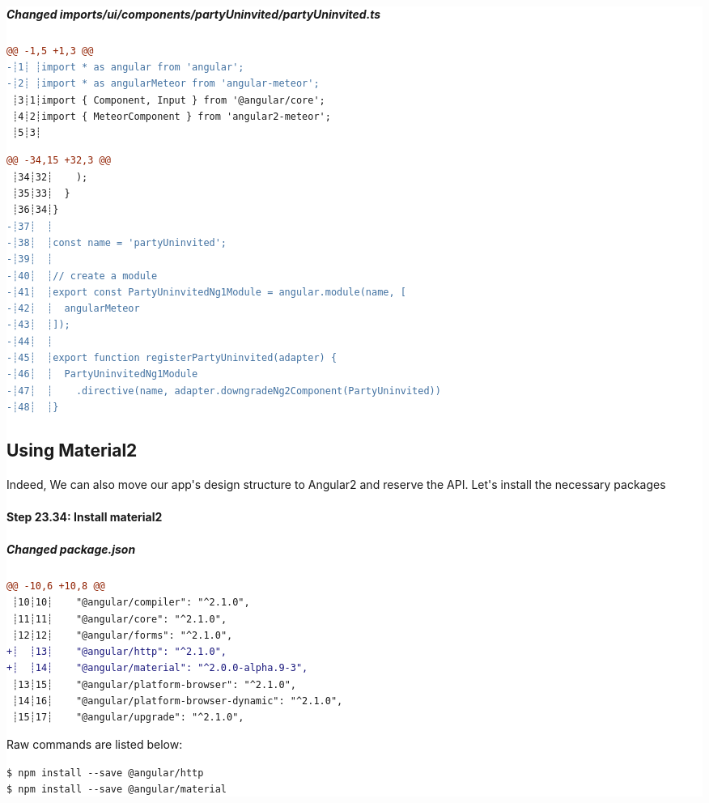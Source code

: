 ##### Changed imports/ui/components/partyUninvited/partyUninvited.ts
```diff
@@ -1,5 +1,3 @@
-┊1┊ ┊import * as angular from 'angular';
-┊2┊ ┊import * as angularMeteor from 'angular-meteor';
 ┊3┊1┊import { Component, Input } from '@angular/core';
 ┊4┊2┊import { MeteorComponent } from 'angular2-meteor';
 ┊5┊3┊
```
```diff
@@ -34,15 +32,3 @@
 ┊34┊32┊    );
 ┊35┊33┊  }
 ┊36┊34┊}
-┊37┊  ┊
-┊38┊  ┊const name = 'partyUninvited';
-┊39┊  ┊
-┊40┊  ┊// create a module
-┊41┊  ┊export const PartyUninvitedNg1Module = angular.module(name, [
-┊42┊  ┊  angularMeteor
-┊43┊  ┊]);
-┊44┊  ┊
-┊45┊  ┊export function registerPartyUninvited(adapter) {
-┊46┊  ┊  PartyUninvitedNg1Module
-┊47┊  ┊    .directive(name, adapter.downgradeNg2Component(PartyUninvited))
-┊48┊  ┊}
```
[}]: #

## Using Material2

Indeed, We can also move our app's design structure to Angular2 and reserve the API. Let's install the necessary packages

[{]: <helper> (diff_step 23.34)
#### Step 23.34: Install material2

##### Changed package.json
```diff
@@ -10,6 +10,8 @@
 ┊10┊10┊    "@angular/compiler": "^2.1.0",
 ┊11┊11┊    "@angular/core": "^2.1.0",
 ┊12┊12┊    "@angular/forms": "^2.1.0",
+┊  ┊13┊    "@angular/http": "^2.1.0",
+┊  ┊14┊    "@angular/material": "^2.0.0-alpha.9-3",
 ┊13┊15┊    "@angular/platform-browser": "^2.1.0",
 ┊14┊16┊    "@angular/platform-browser-dynamic": "^2.1.0",
 ┊15┊17┊    "@angular/upgrade": "^2.1.0",
```
[}]: #

Raw commands are listed below:

    $ npm install --save @angular/http
    $ npm install --save @angular/material


[{]: <region> (header)
[{]: <region> (body)
[{]: <helper> (diff_step 23.3)
[{]: <helper> (diff_step 23.4)
[{]: <helper> (diff_step 23.5)
[{]: <helper> (diff_step 23.6)
[{]: <helper> (diff_step 23.8)
[{]: <helper> (diff_step 23.9)
[{]: <helper> (diff_step 23.10)
[{]: <helper> (diff_step 23.11)
[{]: <helper> (diff_step 23.12)
[{]: <helper> (diff_step 23.13)
[{]: <helper> (diff_step 23.14)
[{]: <helper> (diff_step 23.15)
[{]: <helper> (diff_step 23.16)
[{]: <helper> (diff_step 23.17)
[{]: <helper> (diff_step 23.18)
[{]: <helper> (diff_step 23.19)
[{]: <helper> (diff_step 23.20)
[{]: <helper> (diff_step 23.21)
[{]: <helper> (diff_step 23.22)
[{]: <helper> (diff_step 23.23)
[{]: <helper> (diff_step 23.24)
[{]: <helper> (diff_step 23.25)
[{]: <helper> (diff_step 23.26)
[{]: <helper> (diff_step 23.27)
[{]: <helper> (diff_step 23.28)
[{]: <helper> (diff_step 23.29)
[{]: <helper> (diff_step 23.30)
[{]: <helper> (diff_step 23.31)
[{]: <helper> (diff_step 23.32)
[{]: <helper> (diff_step 23.33)
[{]: <helper> (diff_step 23.35)
[{]: <helper> (diff_step 23.36)
[{]: <region> (footer)
[{]: <helper> (nav_step)